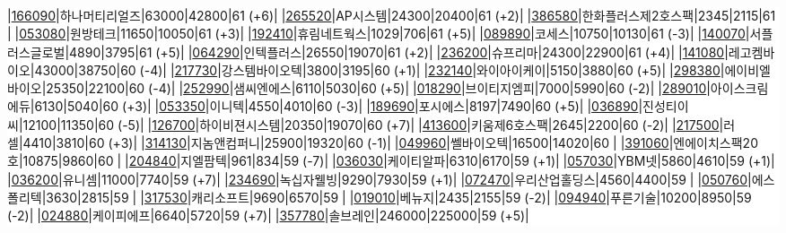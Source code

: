 |[166090](https://finance.daum.net/quotes/A166090)|하나머티리얼즈|63000|42800|61 (+6)|
|[265520](https://finance.daum.net/quotes/A265520)|AP시스템|24300|20400|61 (+2)|
|[386580](https://finance.daum.net/quotes/A386580)|한화플러스제2호스팩|2345|2115|61 |
|[053080](https://finance.daum.net/quotes/A053080)|원방테크|11650|10050|61 (+3)|
|[192410](https://finance.daum.net/quotes/A192410)|휴림네트웍스|1029|706|61 (+5)|
|[089890](https://finance.daum.net/quotes/A089890)|코세스|10750|10130|61 (-3)|
|[140070](https://finance.daum.net/quotes/A140070)|서플러스글로벌|4890|3795|61 (+5)|
|[064290](https://finance.daum.net/quotes/A064290)|인텍플러스|26550|19070|61 (+2)|
|[236200](https://finance.daum.net/quotes/A236200)|슈프리마|24300|22900|61 (+4)|
|[141080](https://finance.daum.net/quotes/A141080)|레고켐바이오|43000|38750|60 (-4)|
|[217730](https://finance.daum.net/quotes/A217730)|강스템바이오텍|3800|3195|60 (+1)|
|[232140](https://finance.daum.net/quotes/A232140)|와이아이케이|5150|3880|60 (+5)|
|[298380](https://finance.daum.net/quotes/A298380)|에이비엘바이오|25350|22100|60 (-4)|
|[252990](https://finance.daum.net/quotes/A252990)|샘씨엔에스|6110|5030|60 (+5)|
|[018290](https://finance.daum.net/quotes/A018290)|브이티지엠피|7000|5990|60 (-2)|
|[289010](https://finance.daum.net/quotes/A289010)|아이스크림에듀|6130|5040|60 (+3)|
|[053350](https://finance.daum.net/quotes/A053350)|이니텍|4550|4010|60 (-3)|
|[189690](https://finance.daum.net/quotes/A189690)|포시에스|8197|7490|60 (+5)|
|[036890](https://finance.daum.net/quotes/A036890)|진성티이씨|12100|11350|60 (-5)|
|[126700](https://finance.daum.net/quotes/A126700)|하이비젼시스템|20350|19070|60 (+7)|
|[413600](https://finance.daum.net/quotes/A413600)|키움제6호스팩|2645|2200|60 (-2)|
|[217500](https://finance.daum.net/quotes/A217500)|러셀|4410|3810|60 (+3)|
|[314130](https://finance.daum.net/quotes/A314130)|지놈앤컴퍼니|25900|19320|60 (-1)|
|[049960](https://finance.daum.net/quotes/A049960)|쎌바이오텍|16500|14020|60 |
|[391060](https://finance.daum.net/quotes/A391060)|엔에이치스팩20호|10875|9860|60 |
|[204840](https://finance.daum.net/quotes/A204840)|지엘팜텍|961|834|59 (-7)|
|[036030](https://finance.daum.net/quotes/A036030)|케이티알파|6310|6170|59 (+1)|
|[057030](https://finance.daum.net/quotes/A057030)|YBM넷|5860|4610|59 (+1)|
|[036200](https://finance.daum.net/quotes/A036200)|유니셈|11000|7740|59 (+7)|
|[234690](https://finance.daum.net/quotes/A234690)|녹십자웰빙|9290|7930|59 (+1)|
|[072470](https://finance.daum.net/quotes/A072470)|우리산업홀딩스|4560|4400|59 |
|[050760](https://finance.daum.net/quotes/A050760)|에스폴리텍|3630|2815|59 |
|[317530](https://finance.daum.net/quotes/A317530)|캐리소프트|9690|6570|59 |
|[019010](https://finance.daum.net/quotes/A019010)|베뉴지|2435|2155|59 (-2)|
|[094940](https://finance.daum.net/quotes/A094940)|푸른기술|10200|8950|59 (-2)|
|[024880](https://finance.daum.net/quotes/A024880)|케이피에프|6640|5720|59 (+7)|
|[357780](https://finance.daum.net/quotes/A357780)|솔브레인|246000|225000|59 (+5)|